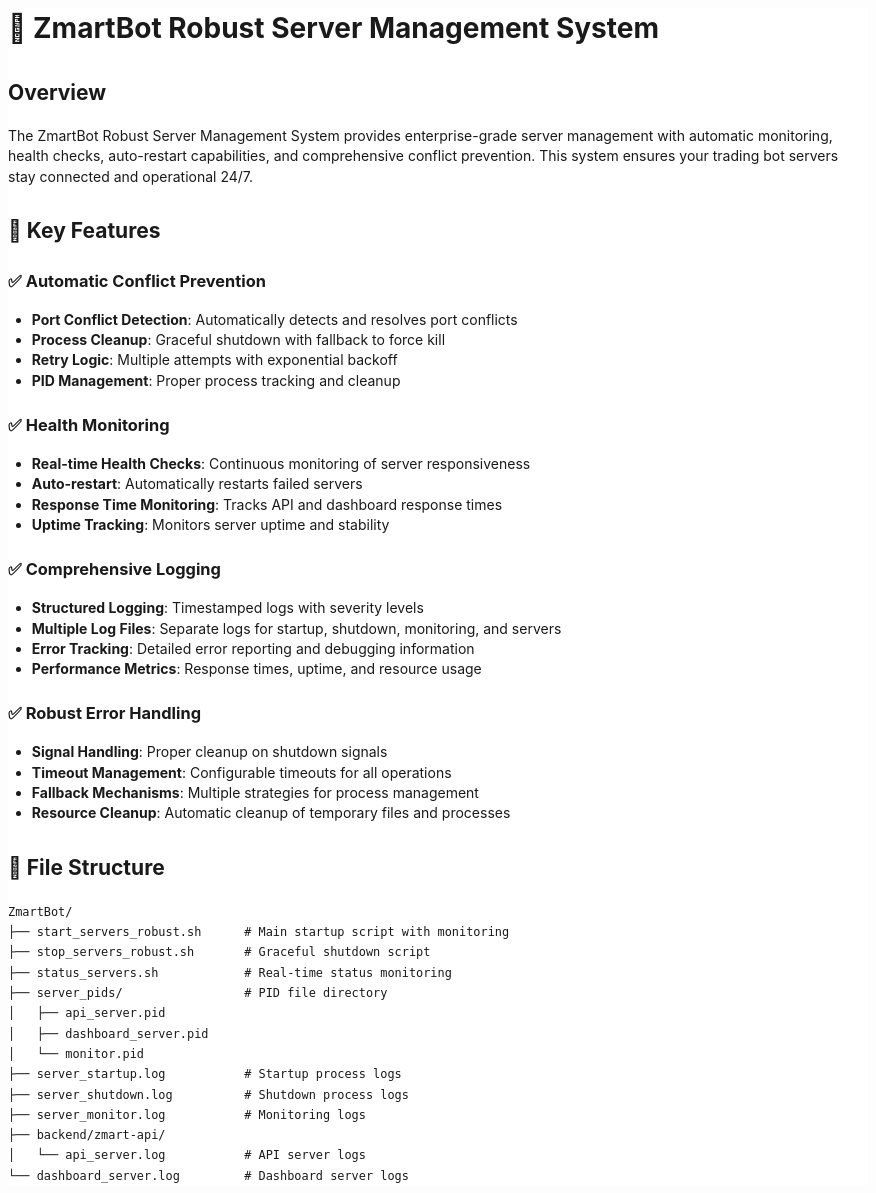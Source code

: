 # 🚀 ZmartBot Robust Server Management System

## Overview

The ZmartBot Robust Server Management System provides enterprise-grade server management with automatic monitoring, health checks, auto-restart capabilities, and comprehensive conflict prevention. This system ensures your trading bot servers stay connected and operational 24/7.

## 🎯 Key Features

### ✅ **Automatic Conflict Prevention**
- **Port Conflict Detection**: Automatically detects and resolves port conflicts
- **Process Cleanup**: Graceful shutdown with fallback to force kill
- **Retry Logic**: Multiple attempts with exponential backoff
- **PID Management**: Proper process tracking and cleanup

### ✅ **Health Monitoring**
- **Real-time Health Checks**: Continuous monitoring of server responsiveness
- **Auto-restart**: Automatically restarts failed servers
- **Response Time Monitoring**: Tracks API and dashboard response times
- **Uptime Tracking**: Monitors server uptime and stability

### ✅ **Comprehensive Logging**
- **Structured Logging**: Timestamped logs with severity levels
- **Multiple Log Files**: Separate logs for startup, shutdown, monitoring, and servers
- **Error Tracking**: Detailed error reporting and debugging information
- **Performance Metrics**: Response times, uptime, and resource usage

### ✅ **Robust Error Handling**
- **Signal Handling**: Proper cleanup on shutdown signals
- **Timeout Management**: Configurable timeouts for all operations
- **Fallback Mechanisms**: Multiple strategies for process management
- **Resource Cleanup**: Automatic cleanup of temporary files and processes

## 📁 File Structure

```
ZmartBot/
├── start_servers_robust.sh      # Main startup script with monitoring
├── stop_servers_robust.sh       # Graceful shutdown script
├── status_servers.sh            # Real-time status monitoring
├── server_pids/                 # PID file directory
│   ├── api_server.pid
│   ├── dashboard_server.pid
│   └── monitor.pid
├── server_startup.log           # Startup process logs
├── server_shutdown.log          # Shutdown process logs
├── server_monitor.log           # Monitoring logs
├── backend/zmart-api/
│   └── api_server.log           # API server logs
└── dashboard_server.log         # Dashboard server logs
```
